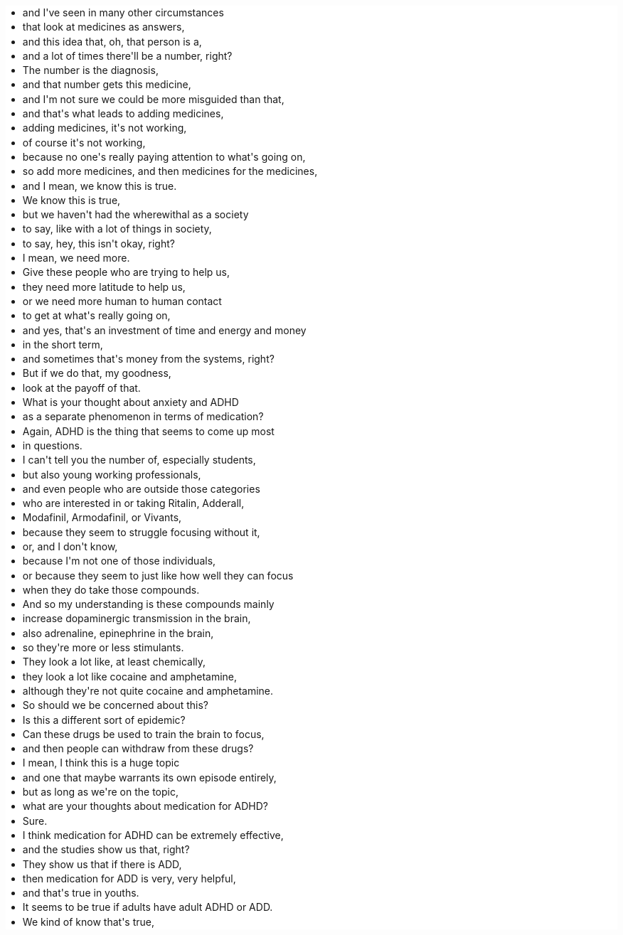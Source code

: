 *  and I've seen in many other circumstances
*  that look at medicines as answers,
*  and this idea that, oh, that person is a,
*  and a lot of times there'll be a number, right?
*  The number is the diagnosis,
*  and that number gets this medicine,
*  and I'm not sure we could be more misguided than that,
*  and that's what leads to adding medicines,
*  adding medicines, it's not working,
*  of course it's not working,
*  because no one's really paying attention to what's going on,
*  so add more medicines, and then medicines for the medicines,
*  and I mean, we know this is true.
*  We know this is true,
*  but we haven't had the wherewithal as a society
*  to say, like with a lot of things in society,
*  to say, hey, this isn't okay, right?
*  I mean, we need more.
*  Give these people who are trying to help us,
*  they need more latitude to help us,
*  or we need more human to human contact
*  to get at what's really going on,
*  and yes, that's an investment of time and energy and money
*  in the short term,
*  and sometimes that's money from the systems, right?
*  But if we do that, my goodness,
*  look at the payoff of that.
*  What is your thought about anxiety and ADHD
*  as a separate phenomenon in terms of medication?
*  Again, ADHD is the thing that seems to come up most
*  in questions.
*  I can't tell you the number of, especially students,
*  but also young working professionals,
*  and even people who are outside those categories
*  who are interested in or taking Ritalin, Adderall,
*  Modafinil, Armodafinil, or Vivants,
*  because they seem to struggle focusing without it,
*  or, and I don't know,
*  because I'm not one of those individuals,
*  or because they seem to just like how well they can focus
*  when they do take those compounds.
*  And so my understanding is these compounds mainly
*  increase dopaminergic transmission in the brain,
*  also adrenaline, epinephrine in the brain,
*  so they're more or less stimulants.
*  They look a lot like, at least chemically,
*  they look a lot like cocaine and amphetamine,
*  although they're not quite cocaine and amphetamine.
*  So should we be concerned about this?
*  Is this a different sort of epidemic?
*  Can these drugs be used to train the brain to focus,
*  and then people can withdraw from these drugs?
*  I mean, I think this is a huge topic
*  and one that maybe warrants its own episode entirely,
*  but as long as we're on the topic,
*  what are your thoughts about medication for ADHD?
*  Sure.
*  I think medication for ADHD can be extremely effective,
*  and the studies show us that, right?
*  They show us that if there is ADD,
*  then medication for ADD is very, very helpful,
*  and that's true in youths.
*  It seems to be true if adults have adult ADHD or ADD.
*  We kind of know that's true,